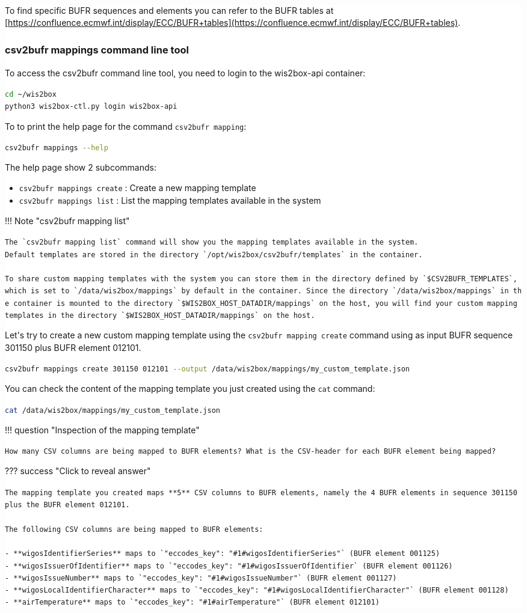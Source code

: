 To find specific BUFR sequences and elements you can refer to the BUFR tables at [https://confluence.ecmwf.int/display/ECC/BUFR+tables](https://confluence.ecmwf.int/display/ECC/BUFR+tables).

### csv2bufr mappings command line tool

To access the csv2bufr command line tool, you need to login to the wis2box-api container:

```bash
cd ~/wis2box
python3 wis2box-ctl.py login wis2box-api
```

To to print the help page for the command `csv2bufr mapping`:

```bash
csv2bufr mappings --help
```

The help page show 2 subcommands:

- `csv2bufr mappings create` : Create a new mapping template
- `csv2bufr mappings list` : List the mapping templates available in the system

!!! Note "csv2bufr mapping list"

    The `csv2bufr mapping list` command will show you the mapping templates available in the system. 
    Default templates are stored in the directory `/opt/wis2box/csv2bufr/templates` in the container.

    To share custom mapping templates with the system you can store them in the directory defined by `$CSV2BUFR_TEMPLATES`, which is set to `/data/wis2box/mappings` by default in the container. Since the directory `/data/wis2box/mappings` in the container is mounted to the directory `$WIS2BOX_HOST_DATADIR/mappings` on the host, you will find your custom mapping templates in the directory `$WIS2BOX_HOST_DATADIR/mappings` on the host.

Let's try to create a new custom mapping template using the `csv2bufr mapping create` command using as input BUFR sequence 301150 plus BUFR element 012101.

```bash
csv2bufr mappings create 301150 012101 --output /data/wis2box/mappings/my_custom_template.json
```

You can check the content of the mapping template you just created using the `cat` command:

```bash
cat /data/wis2box/mappings/my_custom_template.json
```

!!! question "Inspection of the mapping template"

    How many CSV columns are being mapped to BUFR elements? What is the CSV-header for each BUFR element being mapped?

??? success "Click to reveal answer"
    
    The mapping template you created maps **5** CSV columns to BUFR elements, namely the 4 BUFR elements in sequence 301150 plus the BUFR element 012101. 

    The following CSV columns are being mapped to BUFR elements:

    - **wigosIdentifierSeries** maps to `"eccodes_key": "#1#wigosIdentifierSeries"` (BUFR element 001125)
    - **wigosIssuerOfIdentifier** maps to `"eccodes_key": "#1#wigosIssuerOfIdentifier` (BUFR element 001126)
    - **wigosIssueNumber** maps to `"eccodes_key": "#1#wigosIssueNumber"` (BUFR element 001127)
    - **wigosLocalIdentifierCharacter** maps to `"eccodes_key": "#1#wigosLocalIdentifierCharacter"` (BUFR element 001128)
    - **airTemperature** maps to `"eccodes_key": "#1#airTemperature"` (BUFR element 012101)
